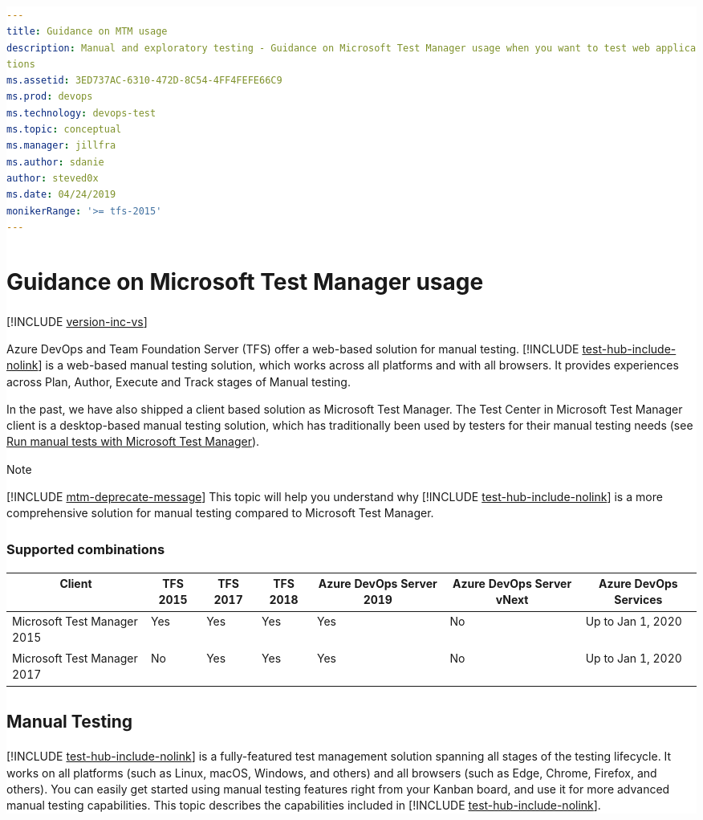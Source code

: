 ```yaml
---
title: Guidance on MTM usage
description: Manual and exploratory testing - Guidance on Microsoft Test Manager usage when you want to test web applications
ms.assetid: 3ED737AC-6310-472D-8C54-4FF4FEFE66C9
ms.prod: devops
ms.technology: devops-test
ms.topic: conceptual
ms.manager: jillfra
ms.author: sdanie
author: steved0x
ms.date: 04/24/2019
monikerRange: '>= tfs-2015'
---
```


# Guidance on Microsoft Test Manager usage

[!INCLUDE [version-inc-vs](../_shared/version-inc-vs.md)]

Azure DevOps and Team Foundation Server (TFS) offer a web-based solution for manual testing. [!INCLUDE [test-hub-include-nolink](../_shared/test-hub-include-nolink.md)] is a web-based manual testing solution, which works across all platforms and with all browsers. It provides experiences across Plan, Author, Execute and Track stages of Manual testing.

In the past, we have also shipped a client based solution as Microsoft Test Manager. The Test Center in Microsoft Test Manager client is a desktop-based manual testing solution, which has traditionally been used by testers for their manual testing needs (see [Run manual tests with Microsoft Test Manager](run-manual-tests-with-microsoft-test-manager.md)). 

> [!NOTE]
> [!INCLUDE [mtm-deprecate-message](../_shared/mtm-deprecate-message.md)] This topic will help you understand why [!INCLUDE [test-hub-include-nolink](../_shared/test-hub-include-nolink.md)] is a more comprehensive solution for manual testing compared to Microsoft Test Manager.

### Supported combinations

| Client | TFS 2015 | TFS 2017 | TFS 2018 | Azure DevOps Server 2019 | Azure DevOps Server vNext | Azure DevOps Services |
| --- | --- | --- | --- | --- | --- | --- |
| Microsoft Test Manager 2015 | Yes | Yes | Yes | Yes | No | Up to Jan 1, 2020 |
| Microsoft Test Manager 2017 | No | Yes | Yes | Yes | No | Up to Jan 1, 2020 |

## Manual Testing 

[!INCLUDE [test-hub-include-nolink](../_shared/test-hub-include-nolink.md)] is a fully-featured test management solution spanning all stages of the testing lifecycle. It works on all platforms (such as Linux, macOS, Windows, and others) and all browsers (such as Edge, Chrome, Firefox, and others). You can easily get started using manual testing
features right from your Kanban board, and use it for more advanced manual testing capabilities. This topic describes the capabilities included in [!INCLUDE [test-hub-include-nolink](../_shared/test-hub-include-nolink.md)]. 
